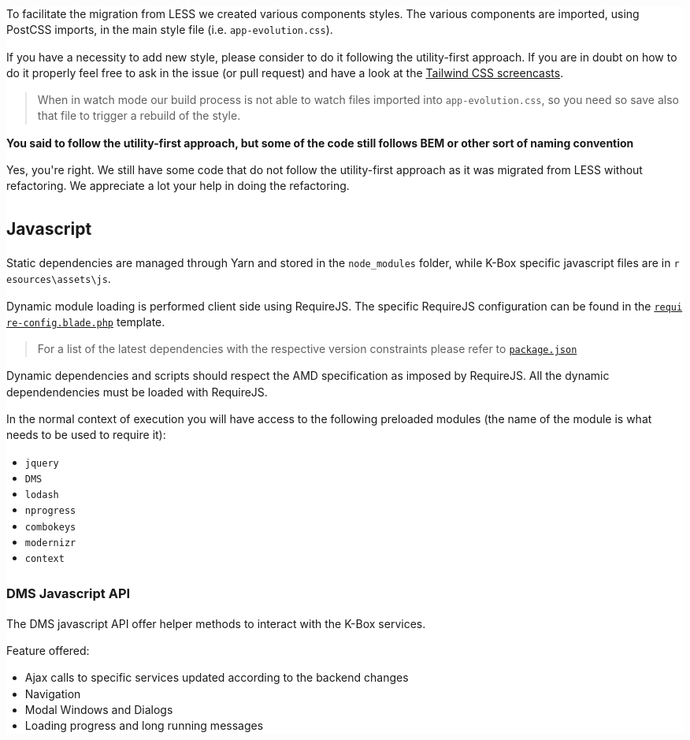 To facilitate the migration from LESS we created various components styles. The various components are imported, using PostCSS imports, in the 
main style file (i.e. `app-evolution.css`). 

If you have a necessity to add new style, please consider to do it following the utility-first approach. If you are in doubt on how to do it
properly feel free to ask in the issue (or pull request) and have a look at the [Tailwind CSS screencasts](https://tailwindcss.com/screencasts/).

> When in watch mode our build process is not able to watch files imported into `app-evolution.css`, so you need so save also 
that file to trigger a rebuild of the style.


**You said to follow the utility-first approach, but some of the code still follows BEM or other sort of naming convention**

Yes, you're right. We still have some code that do not follow the utility-first 
approach as it was migrated from LESS without refactoring.
We appreciate a lot your help in doing the refactoring.


## Javascript

Static dependencies are managed through Yarn and stored in the `node_modules` folder, while K-Box specific javascript files are in `resources\assets\js`.

Dynamic module loading is performed client side using RequireJS. 
The specific RequireJS configuration can be found in the [`require-config.blade.php`](../../resources/views/require-config.blade.php) template.

> For a list of the latest dependencies with the respective version constraints please refer to [`package.json`](../../package.json)

Dynamic dependencies and scripts should respect the AMD specification as imposed by RequireJS. All the dynamic dependendencies must be loaded with RequireJS.

In the normal context of execution you will have access to the following preloaded modules (the name of the module is what needs to be used to require it):

- `jquery`
- `DMS`
- `lodash`
- `nprogress`
- `combokeys`
- `modernizr`
- `context`


### DMS Javascript API

The DMS javascript API offer helper methods to interact with the K-Box services. 

Feature offered:

- Ajax calls to specific services updated according to the backend changes
- Navigation
- Modal Windows and Dialogs
- Loading progress and long running messages
